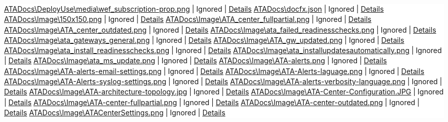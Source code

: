  [ATADocs\DeployUse\media\wef_subscription-prop.png](https://github.com/Microsoft/ATADocs-pr/blob/ce02b7f6d36035af66b8fe3380dc61dd1ec1caac/ATADocs/DeployUse/media/wef_subscription-prop.png) | Ignored | [Details](#9b8562feafa85324c9a6e3e9020450535df920c6112)
 [ATADocs\docfx.json](https://github.com/Microsoft/ATADocs-pr/blob/ce02b7f6d36035af66b8fe3380dc61dd1ec1caac/ATADocs/docfx.json) | Ignored | [Details](#158500e561ef65c6163007f55591740d56f942e5128)
 [ATADocs\Image\150x150.png](https://github.com/Microsoft/ATADocs-pr/blob/ce02b7f6d36035af66b8fe3380dc61dd1ec1caac/ATADocs/Image/150x150.png) | Ignored | [Details](#84421bf7f4ba657e685239fb27f4798a46485f71129)
 [ATADocs\Image\ATA_center_fullpartial.png](https://github.com/Microsoft/ATADocs-pr/blob/ce02b7f6d36035af66b8fe3380dc61dd1ec1caac/ATADocs/Image/ATA_center_fullpartial.png) | Ignored | [Details](#6349405da0cc5437d4907c1b377ebe448ef3810d196)
 [ATADocs\Image\ATA_center_outdated.png](https://github.com/Microsoft/ATADocs-pr/blob/ce02b7f6d36035af66b8fe3380dc61dd1ec1caac/ATADocs/Image/ATA_center_outdated.png) | Ignored | [Details](#5b8683e048642aee11b3fa468d06f05bccabac2c197)
 [ATADocs\Image\ata_failed_readinesschecks.png](https://github.com/Microsoft/ATADocs-pr/blob/ce02b7f6d36035af66b8fe3380dc61dd1ec1caac/ATADocs/Image/ata_failed_readinesschecks.png) | Ignored | [Details](#5c2e1899a2ec761053481ce0ea4ad32ad9609893198)
 [ATADocs\Image\ata_gateways_general.png](https://github.com/Microsoft/ATADocs-pr/blob/ce02b7f6d36035af66b8fe3380dc61dd1ec1caac/ATADocs/Image/ata_gateways_general.png) | Ignored | [Details](#8456ada0f60bc3e2934a7e7e0d217103980b7f42199)
 [ATADocs\Image\ATA_gw_updated.png](https://github.com/Microsoft/ATADocs-pr/blob/ce02b7f6d36035af66b8fe3380dc61dd1ec1caac/ATADocs/Image/ATA_gw_updated.png) | Ignored | [Details](#897dfb81c69563bcdb1239566b4a47f1e8a060cd200)
 [ATADocs\Image\ata_install_readinesschecks.png](https://github.com/Microsoft/ATADocs-pr/blob/ce02b7f6d36035af66b8fe3380dc61dd1ec1caac/ATADocs/Image/ata_install_readinesschecks.png) | Ignored | [Details](#6cdf0f7d546273ceeee2cea360a32129caf22fc3201)
 [ATADocs\Image\ata_installupdatesautomatically.png](https://github.com/Microsoft/ATADocs-pr/blob/ce02b7f6d36035af66b8fe3380dc61dd1ec1caac/ATADocs/Image/ata_installupdatesautomatically.png) | Ignored | [Details](#b3bc48a786e065c01161208be5b5e56bc87aa6df202)
 [ATADocs\Image\ata_ms_update.png](https://github.com/Microsoft/ATADocs-pr/blob/ce02b7f6d36035af66b8fe3380dc61dd1ec1caac/ATADocs/Image/ata_ms_update.png) | Ignored | [Details](#5c449f9c6b05039e43b806cf9d9e5c891123ab5c203)
 [ATADocs\Image\ATA-alerts.png](https://github.com/Microsoft/ATADocs-pr/blob/ce02b7f6d36035af66b8fe3380dc61dd1ec1caac/ATADocs/Image/ATA-alerts.png) | Ignored | [Details](#f8847c09ae291ce8fb83cb013a7e5f5f3a4b6279134)
 [ATADocs\Image\ATA-alerts-email-settings.png](https://github.com/Microsoft/ATADocs-pr/blob/ce02b7f6d36035af66b8fe3380dc61dd1ec1caac/ATADocs/Image/ATA-alerts-email-settings.png) | Ignored | [Details](#9e4da487d65aa093c3dd0f9b8331079ecb469283130)
 [ATADocs\Image\ATA-Alerts-laguage.png](https://github.com/Microsoft/ATADocs-pr/blob/ce02b7f6d36035af66b8fe3380dc61dd1ec1caac/ATADocs/Image/ATA-Alerts-laguage.png) | Ignored | [Details](#f8847c09ae291ce8fb83cb013a7e5f5f3a4b6279131)
 [ATADocs\Image\ATA-Alerts-syslog-settings.png](https://github.com/Microsoft/ATADocs-pr/blob/ce02b7f6d36035af66b8fe3380dc61dd1ec1caac/ATADocs/Image/ATA-Alerts-syslog-settings.png) | Ignored | [Details](#9b2c23cd8035306cb31883ff2a1e4605b0f57220132)
 [ATADocs\Image\ATA-alerts-verbosity-language.png](https://github.com/Microsoft/ATADocs-pr/blob/ce02b7f6d36035af66b8fe3380dc61dd1ec1caac/ATADocs/Image/ATA-alerts-verbosity-language.png) | Ignored | [Details](#f8847c09ae291ce8fb83cb013a7e5f5f3a4b6279133)
 [ATADocs\Image\ATA-architecture-topology.jpg](https://github.com/Microsoft/ATADocs-pr/blob/ce02b7f6d36035af66b8fe3380dc61dd1ec1caac/ATADocs/Image/ATA-architecture-topology.jpg) | Ignored | [Details](#d1ccb9fcd7c2c2a94047302e3b36a3c75ade170b135)
 [ATADocs\Image\ATA-Center-Configuration.JPG](https://github.com/Microsoft/ATADocs-pr/blob/ce02b7f6d36035af66b8fe3380dc61dd1ec1caac/ATADocs/Image/ATA-Center-Configuration.JPG) | Ignored | [Details](#dd4b81b028c2e7e2a48912a1dc72b8c590b026db136)
 [ATADocs\Image\ATA-center-fullpartial.png](https://github.com/Microsoft/ATADocs-pr/blob/ce02b7f6d36035af66b8fe3380dc61dd1ec1caac/ATADocs/Image/ATA-center-fullpartial.png) | Ignored | [Details](#6349405da0cc5437d4907c1b377ebe448ef3810d137)
 [ATADocs\Image\ATA-center-outdated.png](https://github.com/Microsoft/ATADocs-pr/blob/ce02b7f6d36035af66b8fe3380dc61dd1ec1caac/ATADocs/Image/ATA-center-outdated.png) | Ignored | [Details](#0199de55380fbd894c67b0eb9332276268cf2106138)
 [ATADocs\Image\ATACenterSettings.png](https://github.com/Microsoft/ATADocs-pr/blob/ce02b7f6d36035af66b8fe3380dc61dd1ec1caac/ATADocs/Image/ATACenterSettings.png) | Ignored | [Details](#62c2df167ae4639e45802b81f933a90699a91d61204)